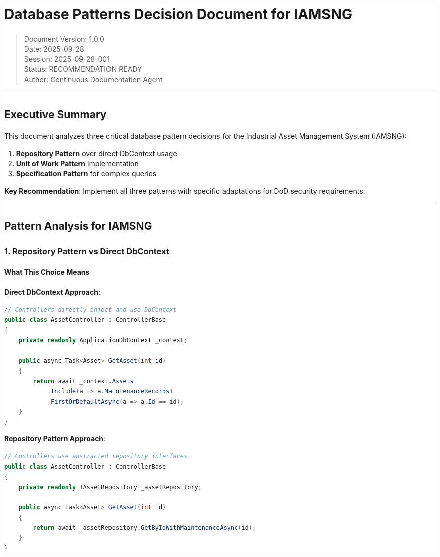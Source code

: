 # Database Patterns Decision Document for IAMSNG

> Document Version: 1.0.0  
> Date: 2025-09-28  
> Session: 2025-09-28-001  
> Status: RECOMMENDATION READY  
> Author: Continuous Documentation Agent

---

## Executive Summary

This document analyzes three critical database pattern decisions for the Industrial Asset Management System (IAMSNG):
1. **Repository Pattern** over direct DbContext usage
2. **Unit of Work Pattern** implementation
3. **Specification Pattern** for complex queries

**Key Recommendation**: Implement all three patterns with specific adaptations for DoD security requirements.

---

## Pattern Analysis for IAMSNG

### 1. Repository Pattern vs Direct DbContext

#### What This Choice Means

**Direct DbContext Approach**:
```csharp
// Controllers directly inject and use DbContext
public class AssetController : ControllerBase
{
    private readonly ApplicationDbContext _context;
    
    public async Task<Asset> GetAsset(int id)
    {
        return await _context.Assets
            .Include(a => a.MaintenanceRecords)
            .FirstOrDefaultAsync(a => a.Id == id);
    }
}
```

**Repository Pattern Approach**:
```csharp
// Controllers use abstracted repository interfaces
public class AssetController : ControllerBase
{
    private readonly IAssetRepository _assetRepository;
    
    public async Task<Asset> GetAsset(int id)
    {
        return await _assetRepository.GetByIdWithMaintenanceAsync(id);
    }
}
```
